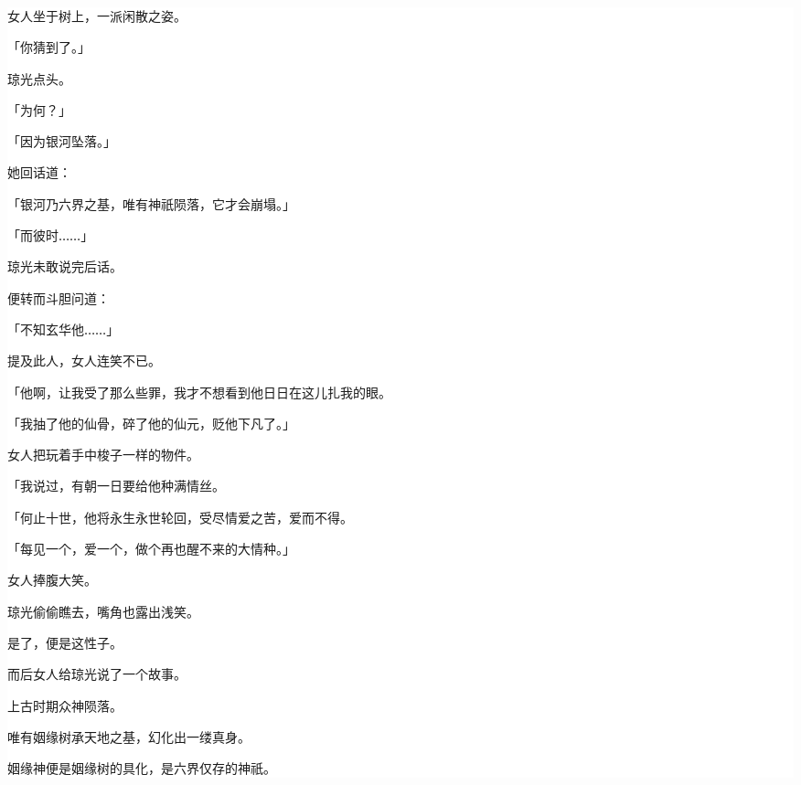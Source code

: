 女人坐于树上，一派闲散之姿。


「你猜到了。」


琼光点头。


「为何？」


「因为银河坠落。」


她回话道：


「银河乃六界之基，唯有神祇陨落，它才会崩塌。」


「而彼时……」


琼光未敢说完后话。


便转而斗胆问道：


「不知玄华他……」


提及此人，女人连笑不已。


「他啊，让我受了那么些罪，我才不想看到他日日在这儿扎我的眼。


「我抽了他的仙骨，碎了他的仙元，贬他下凡了。」


女人把玩着手中梭子一样的物件。


「我说过，有朝一日要给他种满情丝。


「何止十世，他将永生永世轮回，受尽情爱之苦，爱而不得。


「每见一个，爱一个，做个再也醒不来的大情种。」


女人捧腹大笑。


琼光偷偷瞧去，嘴角也露出浅笑。


是了，便是这性子。


而后女人给琼光说了一个故事。


上古时期众神陨落。


唯有姻缘树承天地之基，幻化出一缕真身。


姻缘神便是姻缘树的具化，是六界仅存的神祇。
